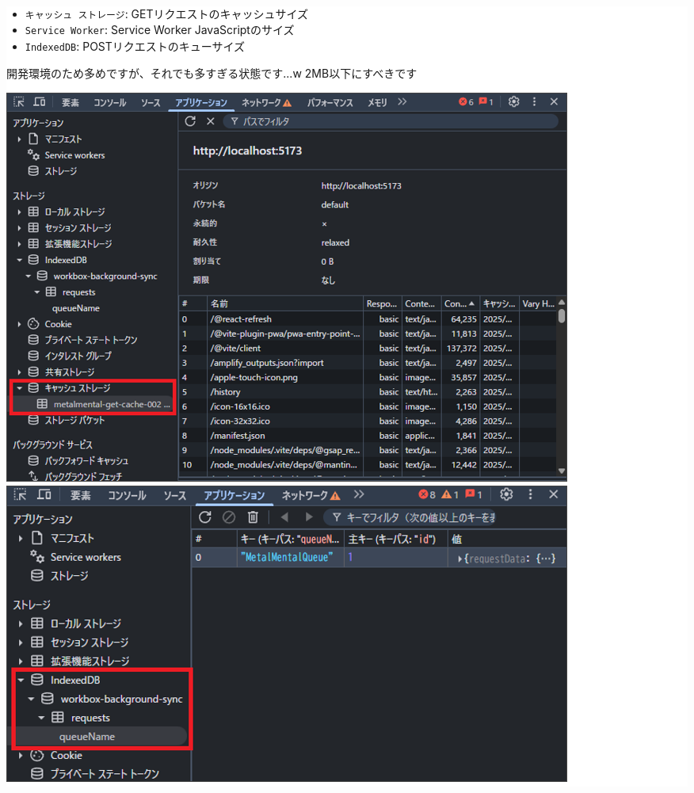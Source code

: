 - `キャッシュ ストレージ`: GETリクエストのキャッシュサイズ
- `Service Worker`: Service Worker JavaScriptのサイズ
- `IndexedDB`: POSTリクエストのキューサイズ

開発環境のため多めですが、それでも多すぎる状態です...w
2MB以下にすべきです

![](/images/20250614_service-worker/7.png)
![](/images/20250614_service-worker/8.png)
